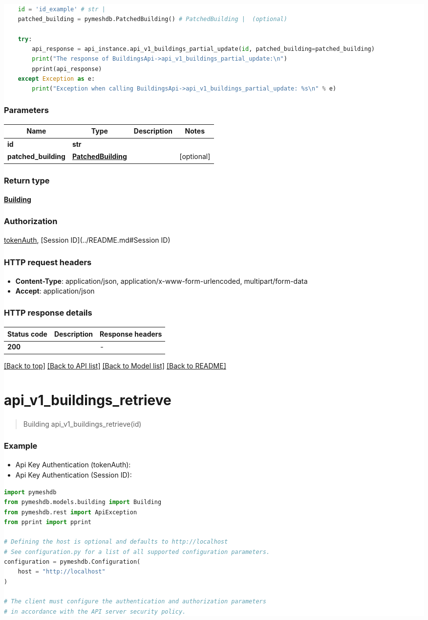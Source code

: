```python
    id = 'id_example' # str | 
    patched_building = pymeshdb.PatchedBuilding() # PatchedBuilding |  (optional)

    try:
        api_response = api_instance.api_v1_buildings_partial_update(id, patched_building=patched_building)
        print("The response of BuildingsApi->api_v1_buildings_partial_update:\n")
        pprint(api_response)
    except Exception as e:
        print("Exception when calling BuildingsApi->api_v1_buildings_partial_update: %s\n" % e)
```



### Parameters


Name | Type | Description  | Notes
------------- | ------------- | ------------- | -------------
 **id** | **str**|  | 
 **patched_building** | [**PatchedBuilding**](PatchedBuilding.md)|  | [optional] 

### Return type

[**Building**](Building.md)

### Authorization

[tokenAuth](../README.md#tokenAuth), [Session ID](../README.md#Session ID)

### HTTP request headers

 - **Content-Type**: application/json, application/x-www-form-urlencoded, multipart/form-data
 - **Accept**: application/json

### HTTP response details

| Status code | Description | Response headers |
|-------------|-------------|------------------|
**200** |  |  -  |

[[Back to top]](#) [[Back to API list]](../README.md#documentation-for-api-endpoints) [[Back to Model list]](../README.md#documentation-for-models) [[Back to README]](../README.md)

# **api_v1_buildings_retrieve**
> Building api_v1_buildings_retrieve(id)

### Example

* Api Key Authentication (tokenAuth):
* Api Key Authentication (Session ID):

```python
import pymeshdb
from pymeshdb.models.building import Building
from pymeshdb.rest import ApiException
from pprint import pprint

# Defining the host is optional and defaults to http://localhost
# See configuration.py for a list of all supported configuration parameters.
configuration = pymeshdb.Configuration(
    host = "http://localhost"
)

# The client must configure the authentication and authorization parameters
# in accordance with the API server security policy.
```